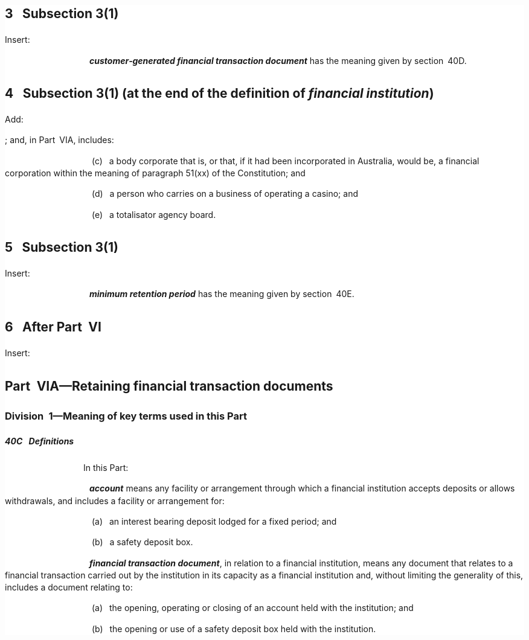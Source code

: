 ## 3  Subsection 3(1)

Insert:

                    <a name="custom-gener-financi-transact-docum"></a>**_customer‑generated financial transaction document_** has the meaning given by section 40D.

## 4  Subsection 3(1) (at the end of the definition of _financial institution_)

Add:

; and, in Part VIA, includes:

                     (c)  a body corporate that is, or that, if it had been incorporated in Australia, would be, a financial corporation within the meaning of paragraph 51(xx) of the Constitution; and

                     (d)  a person who carries on a business of operating a casino; and

                     (e)  a totalisator agency board.

## 5  Subsection 3(1)

Insert:

                    <a name="minimum-retent-period"></a>**_minimum retention period_** has the meaning given by section 40E.

## 6  After Part VI

Insert:

## Part VIA—Retaining financial transaction documents

### Division 1—Meaning of key terms used in this Part

##### <a id="40C"></a>40C  Definitions

                   In this Part:

                    <a name="account"></a>**_account_** means any facility or arrangement through which a financial institution accepts deposits or allows withdrawals, and includes a facility or arrangement for:

                     (a)  an interest bearing deposit lodged for a fixed period; and

                     (b)  a safety deposit box.

                    <a name="financi-transact-docum"></a>**_financial transaction document_**, in relation to a financial institution, means any document that relates to a financial transaction carried out by the institution in its capacity as a financial institution and, without limiting the generality of this, includes a document relating to:

                     (a)  the opening, operating or closing of an account held with the institution; and

                     (b)  the opening or use of a safety deposit box held with the institution.
